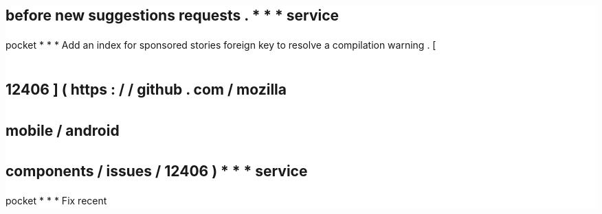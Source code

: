 before
new
suggestions
requests
.
*
*
*
service
-
pocket
*
*
*
Add
an
index
for
sponsored
stories
foreign
key
to
resolve
a
compilation
warning
.
[
#
12406
]
(
https
:
/
/
github
.
com
/
mozilla
-
mobile
/
android
-
components
/
issues
/
12406
)
*
*
*
service
-
pocket
*
*
*
Fix
recent